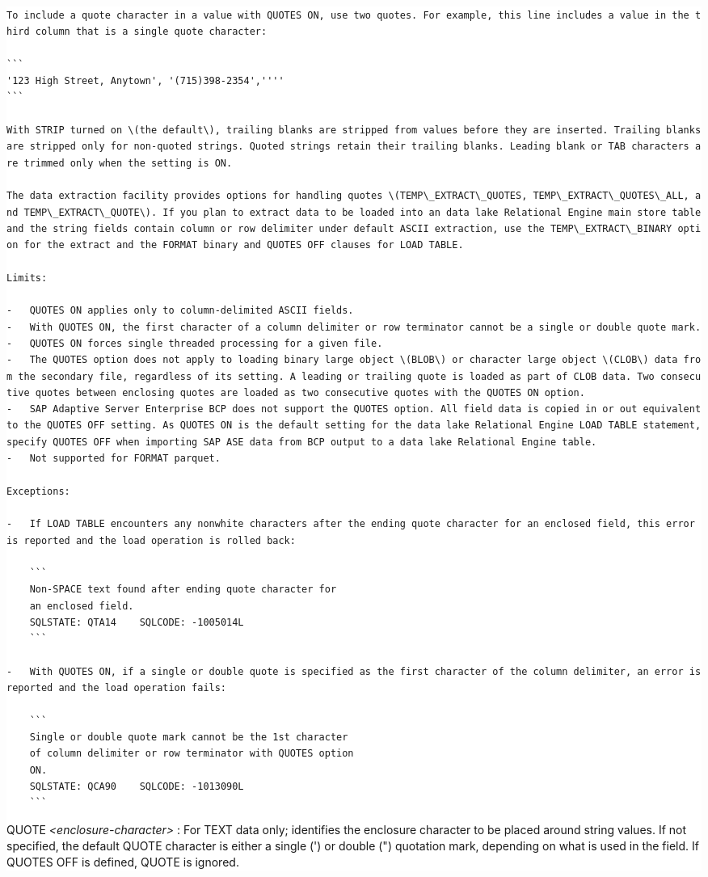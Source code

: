     To include a quote character in a value with QUOTES ON, use two quotes. For example, this line includes a value in the third column that is a single quote character:

    ```
    '123 High Street, Anytown', '(715)398-2354',''''
    ```

    With STRIP turned on \(the default\), trailing blanks are stripped from values before they are inserted. Trailing blanks are stripped only for non-quoted strings. Quoted strings retain their trailing blanks. Leading blank or TAB characters are trimmed only when the setting is ON.

    The data extraction facility provides options for handling quotes \(TEMP\_EXTRACT\_QUOTES, TEMP\_EXTRACT\_QUOTES\_ALL, and TEMP\_EXTRACT\_QUOTE\). If you plan to extract data to be loaded into an data lake Relational Engine main store table and the string fields contain column or row delimiter under default ASCII extraction, use the TEMP\_EXTRACT\_BINARY option for the extract and the FORMAT binary and QUOTES OFF clauses for LOAD TABLE.

    Limits:

    -   QUOTES ON applies only to column-delimited ASCII fields.
    -   With QUOTES ON, the first character of a column delimiter or row terminator cannot be a single or double quote mark.
    -   QUOTES ON forces single threaded processing for a given file.
    -   The QUOTES option does not apply to loading binary large object \(BLOB\) or character large object \(CLOB\) data from the secondary file, regardless of its setting. A leading or trailing quote is loaded as part of CLOB data. Two consecutive quotes between enclosing quotes are loaded as two consecutive quotes with the QUOTES ON option.
    -   SAP Adaptive Server Enterprise BCP does not support the QUOTES option. All field data is copied in or out equivalent to the QUOTES OFF setting. As QUOTES ON is the default setting for the data lake Relational Engine LOAD TABLE statement, specify QUOTES OFF when importing SAP ASE data from BCP output to a data lake Relational Engine table.
    -   Not supported for FORMAT parquet.

    Exceptions:

    -   If LOAD TABLE encounters any nonwhite characters after the ending quote character for an enclosed field, this error is reported and the load operation is rolled back:

        ```
        Non-SPACE text found after ending quote character for
        an enclosed field.
        SQLSTATE: QTA14    SQLCODE: -1005014L
        ```

    -   With QUOTES ON, if a single or double quote is specified as the first character of the column delimiter, an error is reported and the load operation fails:

        ```
        Single or double quote mark cannot be the 1st character
        of column delimiter or row terminator with QUOTES option
        ON.
        SQLSTATE: QCA90    SQLCODE: -1013090L
        ```


  QUOTE *<enclosure-character\>*
 :   For TEXT data only; identifies the enclosure character to be placed around string values. If not specified, the default QUOTE character is either a single \('\) or double \("\) quotation mark, depending on what is used in the field. If QUOTES OFF is defined, QUOTE is ignored.
